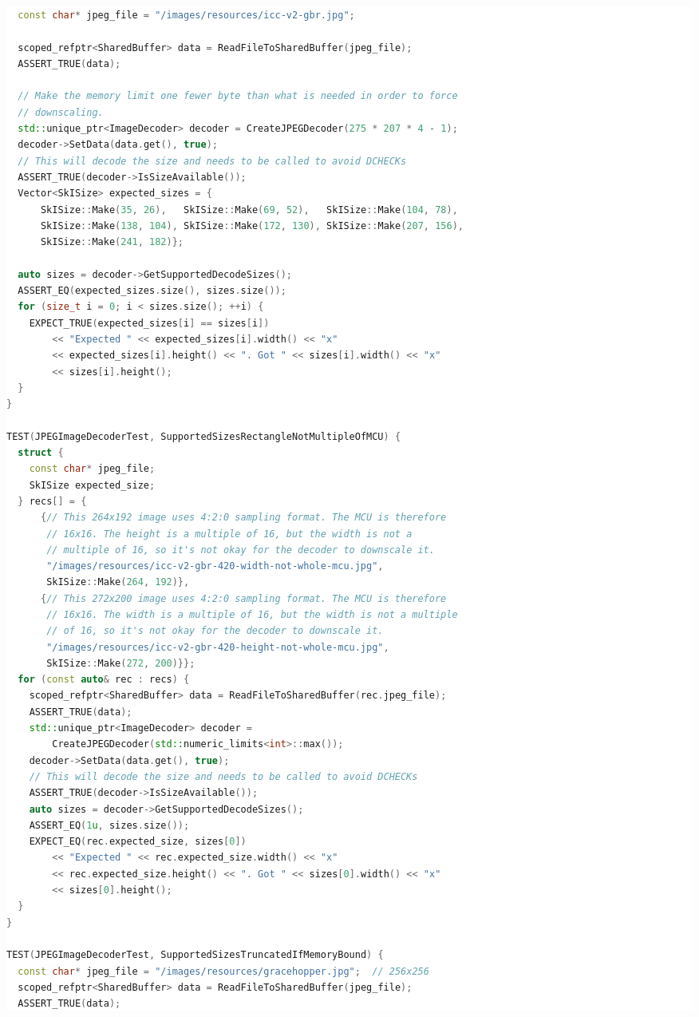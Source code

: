 ```cpp
  const char* jpeg_file = "/images/resources/icc-v2-gbr.jpg";

  scoped_refptr<SharedBuffer> data = ReadFileToSharedBuffer(jpeg_file);
  ASSERT_TRUE(data);

  // Make the memory limit one fewer byte than what is needed in order to force
  // downscaling.
  std::unique_ptr<ImageDecoder> decoder = CreateJPEGDecoder(275 * 207 * 4 - 1);
  decoder->SetData(data.get(), true);
  // This will decode the size and needs to be called to avoid DCHECKs
  ASSERT_TRUE(decoder->IsSizeAvailable());
  Vector<SkISize> expected_sizes = {
      SkISize::Make(35, 26),   SkISize::Make(69, 52),   SkISize::Make(104, 78),
      SkISize::Make(138, 104), SkISize::Make(172, 130), SkISize::Make(207, 156),
      SkISize::Make(241, 182)};

  auto sizes = decoder->GetSupportedDecodeSizes();
  ASSERT_EQ(expected_sizes.size(), sizes.size());
  for (size_t i = 0; i < sizes.size(); ++i) {
    EXPECT_TRUE(expected_sizes[i] == sizes[i])
        << "Expected " << expected_sizes[i].width() << "x"
        << expected_sizes[i].height() << ". Got " << sizes[i].width() << "x"
        << sizes[i].height();
  }
}

TEST(JPEGImageDecoderTest, SupportedSizesRectangleNotMultipleOfMCU) {
  struct {
    const char* jpeg_file;
    SkISize expected_size;
  } recs[] = {
      {// This 264x192 image uses 4:2:0 sampling format. The MCU is therefore
       // 16x16. The height is a multiple of 16, but the width is not a
       // multiple of 16, so it's not okay for the decoder to downscale it.
       "/images/resources/icc-v2-gbr-420-width-not-whole-mcu.jpg",
       SkISize::Make(264, 192)},
      {// This 272x200 image uses 4:2:0 sampling format. The MCU is therefore
       // 16x16. The width is a multiple of 16, but the width is not a multiple
       // of 16, so it's not okay for the decoder to downscale it.
       "/images/resources/icc-v2-gbr-420-height-not-whole-mcu.jpg",
       SkISize::Make(272, 200)}};
  for (const auto& rec : recs) {
    scoped_refptr<SharedBuffer> data = ReadFileToSharedBuffer(rec.jpeg_file);
    ASSERT_TRUE(data);
    std::unique_ptr<ImageDecoder> decoder =
        CreateJPEGDecoder(std::numeric_limits<int>::max());
    decoder->SetData(data.get(), true);
    // This will decode the size and needs to be called to avoid DCHECKs
    ASSERT_TRUE(decoder->IsSizeAvailable());
    auto sizes = decoder->GetSupportedDecodeSizes();
    ASSERT_EQ(1u, sizes.size());
    EXPECT_EQ(rec.expected_size, sizes[0])
        << "Expected " << rec.expected_size.width() << "x"
        << rec.expected_size.height() << ". Got " << sizes[0].width() << "x"
        << sizes[0].height();
  }
}

TEST(JPEGImageDecoderTest, SupportedSizesTruncatedIfMemoryBound) {
  const char* jpeg_file = "/images/resources/gracehopper.jpg";  // 256x256
  scoped_refptr<SharedBuffer> data = ReadFileToSharedBuffer(jpeg_file);
  ASSERT_TRUE(data);

```